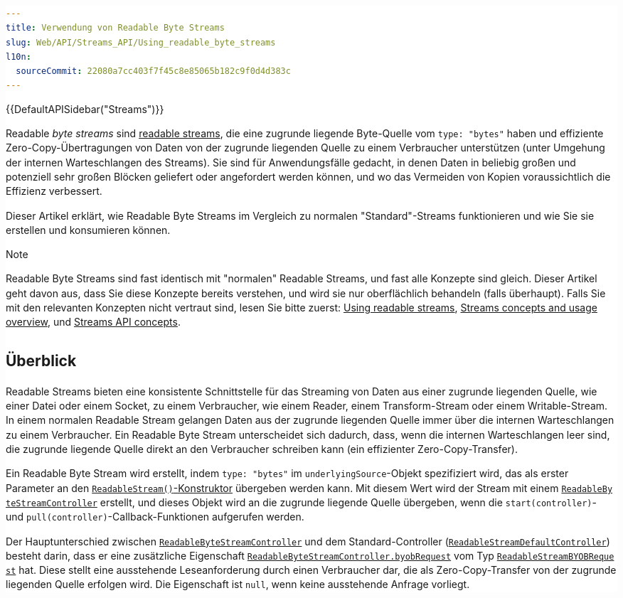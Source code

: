 ```yaml
---
title: Verwendung von Readable Byte Streams
slug: Web/API/Streams_API/Using_readable_byte_streams
l10n:
  sourceCommit: 22080a7cc403f7f45c8e85065b182c9f0d4d383c
---
```


{{DefaultAPISidebar("Streams")}}

Readable _byte streams_ sind [readable streams](/de/docs/Web/API/Streams_API/Using_readable_streams), die eine zugrunde liegende Byte-Quelle vom `type: "bytes"` haben und effiziente Zero-Copy-Übertragungen von Daten von der zugrunde liegenden Quelle zu einem Verbraucher unterstützen (unter Umgehung der internen Warteschlangen des Streams). Sie sind für Anwendungsfälle gedacht, in denen Daten in beliebig großen und potenziell sehr großen Blöcken geliefert oder angefordert werden können, und wo das Vermeiden von Kopien voraussichtlich die Effizienz verbessert.

Dieser Artikel erklärt, wie Readable Byte Streams im Vergleich zu normalen "Standard"-Streams funktionieren und wie Sie sie erstellen und konsumieren können.

> [!NOTE]
> Readable Byte Streams sind fast identisch mit "normalen" Readable Streams, und fast alle Konzepte sind gleich.
> Dieser Artikel geht davon aus, dass Sie diese Konzepte bereits verstehen, und wird sie nur oberflächlich behandeln (falls überhaupt).
> Falls Sie mit den relevanten Konzepten nicht vertraut sind, lesen Sie bitte zuerst: [Using readable streams](/de/docs/Web/API/Streams_API/Using_readable_streams), [Streams concepts and usage overview](/de/docs/Web/API/Streams_API#concepts_and_usage), und [Streams API concepts](/de/docs/Web/API/Streams_API/Concepts).

## Überblick

Readable Streams bieten eine konsistente Schnittstelle für das Streaming von Daten aus einer zugrunde liegenden Quelle, wie einer Datei oder einem Socket, zu einem Verbraucher, wie einem Reader, einem Transform-Stream oder einem Writable-Stream. In einem normalen Readable Stream gelangen Daten aus der zugrunde liegenden Quelle immer über die internen Warteschlangen zu einem Verbraucher. Ein Readable Byte Stream unterscheidet sich dadurch, dass, wenn die internen Warteschlangen leer sind, die zugrunde liegende Quelle direkt an den Verbraucher schreiben kann (ein effizienter Zero-Copy-Transfer).

Ein Readable Byte Stream wird erstellt, indem `type: "bytes"` im `underlyingSource`-Objekt spezifiziert wird, das als erster Parameter an den [`ReadableStream()`-Konstruktor](/de/docs/Web/API/ReadableStream/ReadableStream) übergeben werden kann. Mit diesem Wert wird der Stream mit einem [`ReadableByteStreamController`](/de/docs/Web/API/ReadableByteStreamController) erstellt, und dieses Objekt wird an die zugrunde liegende Quelle übergeben, wenn die `start(controller)`- und `pull(controller)`-Callback-Funktionen aufgerufen werden.

Der Hauptunterschied zwischen [`ReadableByteStreamController`](/de/docs/Web/API/ReadableByteStreamController) und dem Standard-Controller ([`ReadableStreamDefaultController`](/de/docs/Web/API/ReadableStreamDefaultController)) besteht darin, dass er eine zusätzliche Eigenschaft [`ReadableByteStreamController.byobRequest`](/de/docs/Web/API/ReadableByteStreamController/byobRequest) vom Typ [`ReadableStreamBYOBRequest`](/de/docs/Web/API/ReadableStreamBYOBRequest) hat. Diese stellt eine ausstehende Leseanforderung durch einen Verbraucher dar, die als Zero-Copy-Transfer von der zugrunde liegenden Quelle erfolgen wird. Die Eigenschaft ist `null`, wenn keine ausstehende Anfrage vorliegt.
